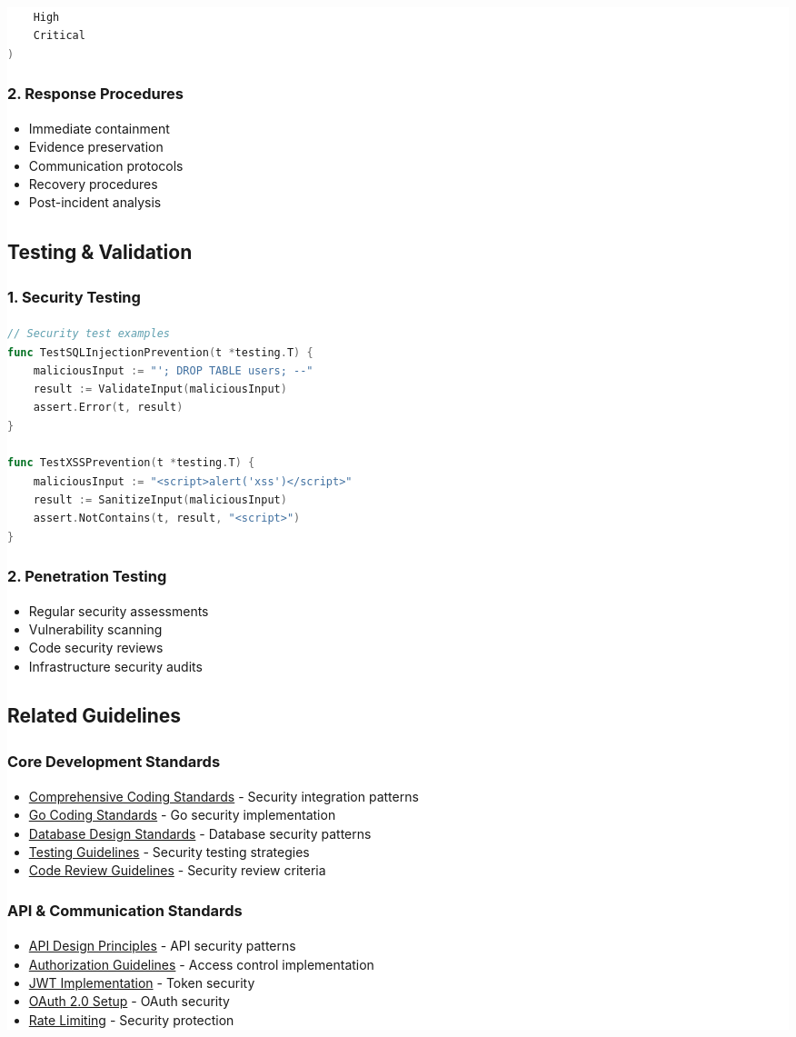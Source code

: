 ```go
    High
    Critical
)
```

### 2. Response Procedures
- Immediate containment
- Evidence preservation
- Communication protocols
- Recovery procedures
- Post-incident analysis

## Testing & Validation

### 1. Security Testing
```go
// Security test examples
func TestSQLInjectionPrevention(t *testing.T) {
    maliciousInput := "'; DROP TABLE users; --"
    result := ValidateInput(maliciousInput)
    assert.Error(t, result)
}

func TestXSSPrevention(t *testing.T) {
    maliciousInput := "<script>alert('xss')</script>"
    result := SanitizeInput(maliciousInput)
    assert.NotContains(t, result, "<script>")
}
```

### 2. Penetration Testing
- Regular security assessments
- Vulnerability scanning
- Code security reviews
- Infrastructure security audits

## Related Guidelines

### **Core Development Standards**
- [Comprehensive Coding Standards](coding-standards.md) - Security integration patterns
- [Go Coding Standards](coding-standards-golang.md) - Go security implementation
- [Database Design Standards](database-design-standards.md) - Database security patterns
- [Testing Guidelines](testing-guidelines.md) - Security testing strategies
- [Code Review Guidelines](code-review-guidelines.md) - Security review criteria

### **API & Communication Standards**
- [API Design Principles](../../api/guides/api-design-principles.md) - API security patterns
- [Authorization Guidelines](../../api/guides/authorization.md) - Access control implementation
- [JWT Implementation](../../api/guides/jwt-implementation.md) - Token security
- [OAuth 2.0 Setup](../../api/guides/oauth-setup.md) - OAuth security
- [Rate Limiting](../../api/guides/rate-limiting.md) - Security protection
